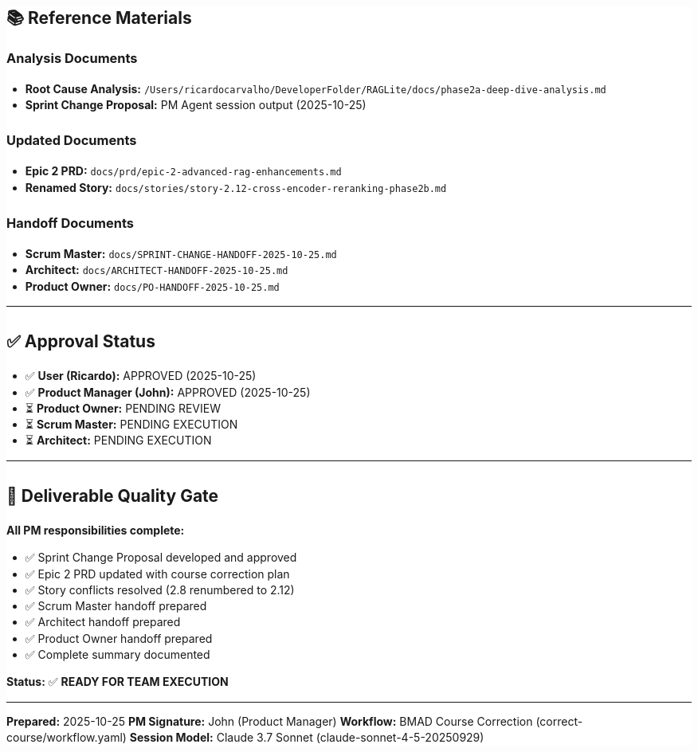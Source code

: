 
## 📚 Reference Materials

### Analysis Documents
- **Root Cause Analysis:** `/Users/ricardocarvalho/DeveloperFolder/RAGLite/docs/phase2a-deep-dive-analysis.md`
- **Sprint Change Proposal:** PM Agent session output (2025-10-25)

### Updated Documents
- **Epic 2 PRD:** `docs/prd/epic-2-advanced-rag-enhancements.md`
- **Renamed Story:** `docs/stories/story-2.12-cross-encoder-reranking-phase2b.md`

### Handoff Documents
- **Scrum Master:** `docs/SPRINT-CHANGE-HANDOFF-2025-10-25.md`
- **Architect:** `docs/ARCHITECT-HANDOFF-2025-10-25.md`
- **Product Owner:** `docs/PO-HANDOFF-2025-10-25.md`

---

## ✅ Approval Status

- ✅ **User (Ricardo):** APPROVED (2025-10-25)
- ✅ **Product Manager (John):** APPROVED (2025-10-25)
- ⏳ **Product Owner:** PENDING REVIEW
- ⏳ **Scrum Master:** PENDING EXECUTION
- ⏳ **Architect:** PENDING EXECUTION

---

## 🎉 Deliverable Quality Gate

**All PM responsibilities complete:**
- ✅ Sprint Change Proposal developed and approved
- ✅ Epic 2 PRD updated with course correction plan
- ✅ Story conflicts resolved (2.8 renumbered to 2.12)
- ✅ Scrum Master handoff prepared
- ✅ Architect handoff prepared
- ✅ Product Owner handoff prepared
- ✅ Complete summary documented

**Status:** ✅ **READY FOR TEAM EXECUTION**

---

**Prepared:** 2025-10-25
**PM Signature:** John (Product Manager)
**Workflow:** BMAD Course Correction (correct-course/workflow.yaml)
**Session Model:** Claude 3.7 Sonnet (claude-sonnet-4-5-20250929)
